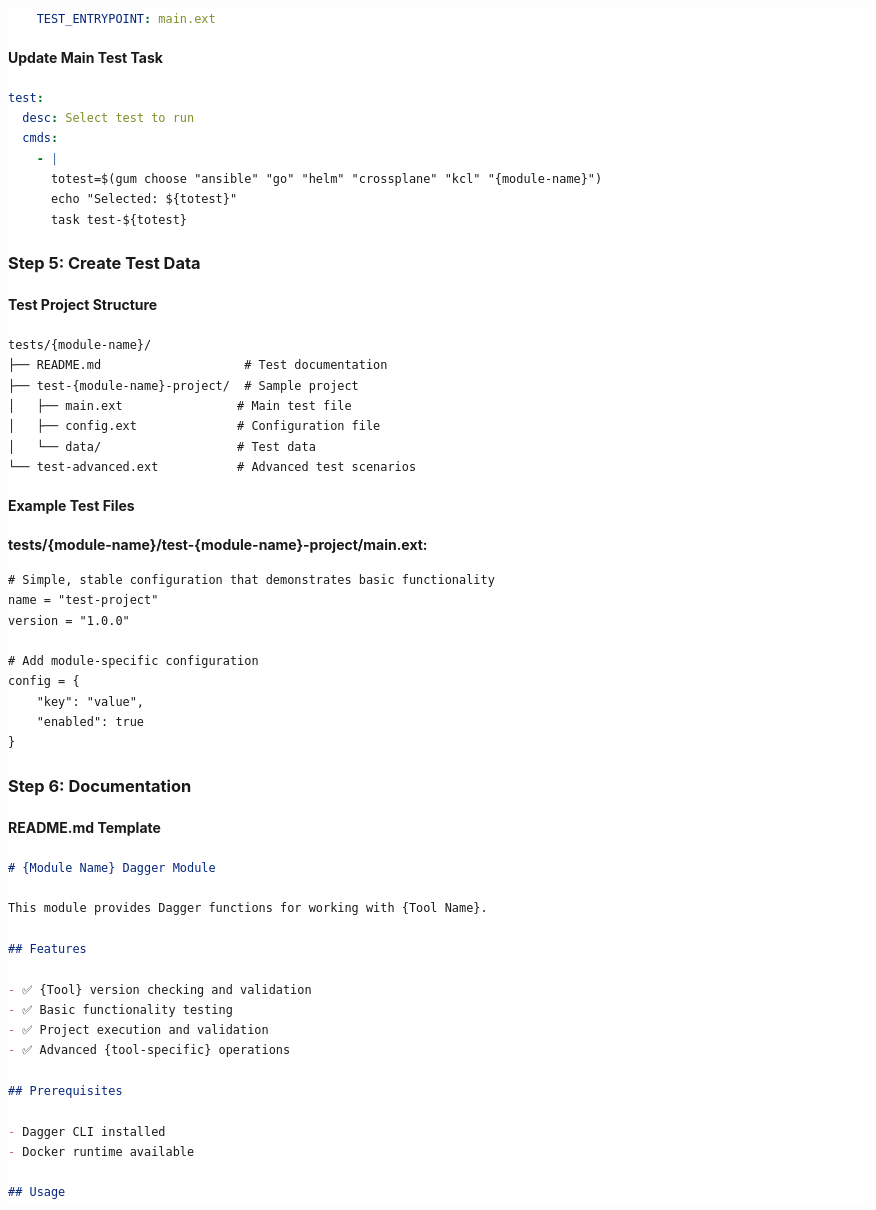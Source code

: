 ```yaml
    TEST_ENTRYPOINT: main.ext
```

#### Update Main Test Task

```yaml
test:
  desc: Select test to run
  cmds:
    - |
      totest=$(gum choose "ansible" "go" "helm" "crossplane" "kcl" "{module-name}")
      echo "Selected: ${totest}"
      task test-${totest}
```

### Step 5: Create Test Data

#### Test Project Structure

```
tests/{module-name}/
├── README.md                    # Test documentation
├── test-{module-name}-project/  # Sample project
│   ├── main.ext                # Main test file
│   ├── config.ext              # Configuration file
│   └── data/                   # Test data
└── test-advanced.ext           # Advanced test scenarios
```

#### Example Test Files

**tests/{module-name}/test-{module-name}-project/main.ext:**
```
# Simple, stable configuration that demonstrates basic functionality
name = "test-project"
version = "1.0.0"

# Add module-specific configuration
config = {
    "key": "value",
    "enabled": true
}
```

### Step 6: Documentation

#### README.md Template

```markdown
# {Module Name} Dagger Module

This module provides Dagger functions for working with {Tool Name}.

## Features

- ✅ {Tool} version checking and validation
- ✅ Basic functionality testing
- ✅ Project execution and validation
- ✅ Advanced {tool-specific} operations

## Prerequisites

- Dagger CLI installed
- Docker runtime available

## Usage
```